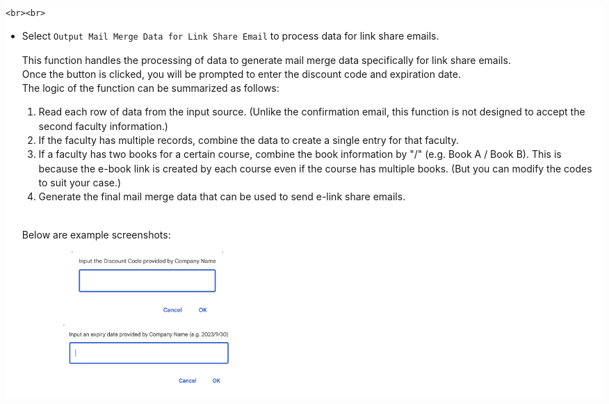 
    <br><br>
    
  - Select `Output Mail Merge Data for Link Share Email` to process data for link share emails.

    This function handles the processing of data to generate mail merge data specifically for link share emails.<br>
    Once the button is clicked, you will be prompted to enter the discount code and expiration date.<br>
    The logic of the function can be summarized as follows:<br>

    1. Read each row of data from the input source. (Unlike the confirmation email, this function is not designed to accept the second faculty information.)<br>
    2. If the faculty has multiple records, combine the data to create a single entry for that faculty.<br>
    3. If a faculty has two books for a certain course, combine the book information by "/" (e.g. Book A / Book B). This is because the e-book link is created by each course even if 
       the course has multiple books. (But you can modify the codes to suit your case.)<br>
    4. Generate the final mail merge data that can be used to send e-link share emails.<br><br>

    Below are example screenshots:<br>

    <div style="margin-left: 30px">
      <img src="assets/images/input-discount-code.png" alt="Image of Input Screen for Discount Code" width="300" height="100">
    </div>
    <div style="margin-left: 30px">
      <img src="assets/images/input-expiry-date.png" alt="Image of Input Screen for Expiry Date" width="300" height="100">
    </div>
    <div style="margin-left: 30px">